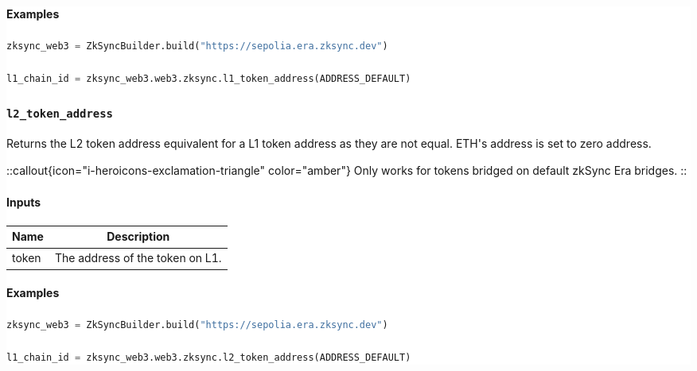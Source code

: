 #### Examples

```python
zksync_web3 = ZkSyncBuilder.build("https://sepolia.era.zksync.dev")

l1_chain_id = zksync_web3.web3.zksync.l1_token_address(ADDRESS_DEFAULT)
```

### `l2_token_address`

Returns the L2 token address equivalent for a L1 token address as they are not equal. ETH's address is set to zero address.

::callout{icon="i-heroicons-exclamation-triangle" color="amber"}
Only works for tokens bridged on default zkSync Era bridges.
::

#### Inputs

| Name  | Description                     |
| ----- | ------------------------------- |
| token | The address of the token on L1. |

#### Examples

```python
zksync_web3 = ZkSyncBuilder.build("https://sepolia.era.zksync.dev")

l1_chain_id = zksync_web3.web3.zksync.l2_token_address(ADDRESS_DEFAULT)
```
